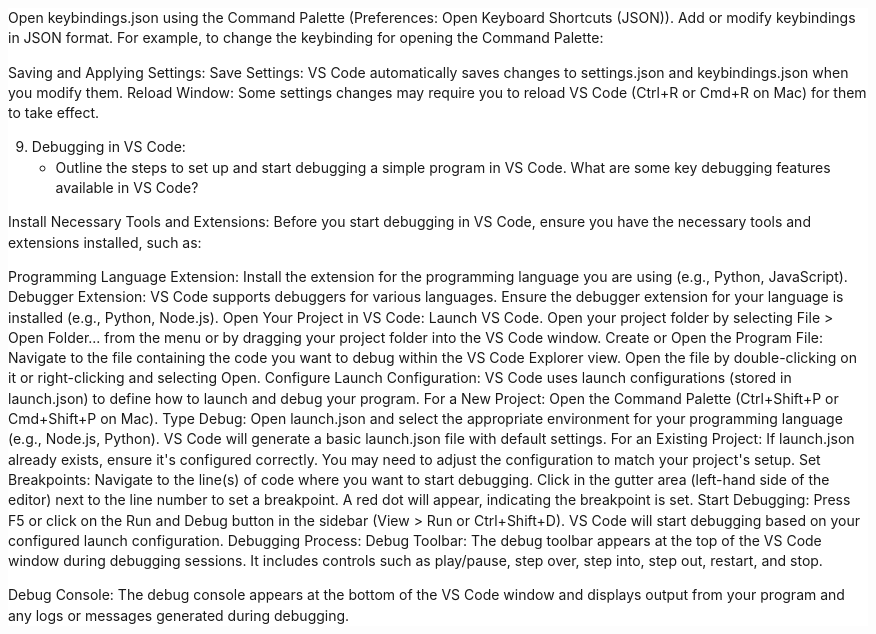 Open keybindings.json using the Command Palette (Preferences: Open Keyboard Shortcuts (JSON)).
Add or modify keybindings in JSON format. For example, to change the keybinding for opening the Command Palette:

Saving and Applying Settings:
Save Settings: VS Code automatically saves changes to settings.json and keybindings.json when you modify them.
Reload Window: Some settings changes may require you to reload VS Code (Ctrl+R or Cmd+R on Mac) for them to take effect.

9. Debugging in VS Code:
   - Outline the steps to set up and start debugging a simple program in VS Code. What are some key debugging features available in VS Code?

 Install Necessary Tools and Extensions:
Before you start debugging in VS Code, ensure you have the necessary tools and extensions installed, such as:

Programming Language Extension: Install the extension for the programming language you are using (e.g., Python, JavaScript).
Debugger Extension: VS Code supports debuggers for various languages. Ensure the debugger extension for your language is installed (e.g., Python, Node.js).
 Open Your Project in VS Code:
Launch VS Code.
Open your project folder by selecting File > Open Folder... from the menu or by dragging your project folder into the VS Code window.
 Create or Open the Program File:
Navigate to the file containing the code you want to debug within the VS Code Explorer view.
Open the file by double-clicking on it or right-clicking and selecting Open.
 Configure Launch Configuration:
VS Code uses launch configurations (stored in launch.json) to define how to launch and debug your program.
For a New Project:
Open the Command Palette (Ctrl+Shift+P or Cmd+Shift+P on Mac).
Type Debug: Open launch.json and select the appropriate environment for your programming language (e.g., Node.js, Python).
VS Code will generate a basic launch.json file with default settings.
For an Existing Project:
If launch.json already exists, ensure it's configured correctly. You may need to adjust the configuration to match your project's setup.
 Set Breakpoints:
Navigate to the line(s) of code where you want to start debugging.
Click in the gutter area (left-hand side of the editor) next to the line number to set a breakpoint. A red dot will appear, indicating the breakpoint is set.
 Start Debugging:
Press F5 or click on the Run and Debug button in the sidebar (View > Run or Ctrl+Shift+D).
VS Code will start debugging based on your configured launch configuration.
 Debugging Process:
Debug Toolbar: The debug toolbar appears at the top of the VS Code window during debugging sessions. It includes controls such as play/pause, step over, step into, step out, restart, and stop.

Debug Console: The debug console appears at the bottom of the VS Code window and displays output from your program and any logs or messages generated during debugging.

